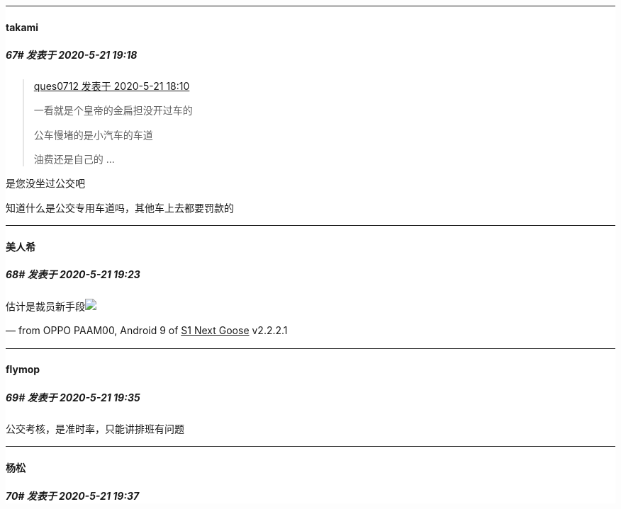 





-----

####  takami  
##### 67#       发表于 2020-5-21 19:18



<blockquote><a href="httphttps://bbs.saraba1st.com/2b/forum.php?mod=redirect&amp;goto=findpost&amp;pid=47503902&amp;ptid=1936740" target="_blank">ques0712 发表于 2020-5-21 18:10</a>

一看就是个皇帝的金扁担没开过车的

公车慢堵的是小汽车的车道

油费还是自己的 ...</blockquote>
是您没坐过公交吧


知道什么是公交专用车道吗，其他车上去都要罚款的







-----

####  美人希  
##### 68#       发表于 2020-5-21 19:23




估计是裁员新手段<img src="https://static.saraba1st.com/image/smiley/face2017/067.png" referrerpolicy="no-referrer">

— from OPPO PAAM00, Android 9 of [S1 Next Goose](https://pan.baidu.com/s/1mi43uRm) v2.2.2.1







-----

####  flymop  
##### 69#       发表于 2020-5-21 19:35




公交考核，是准时率，只能讲排班有问题







-----

####  杨松  
##### 70#       发表于 2020-5-21 19:37
